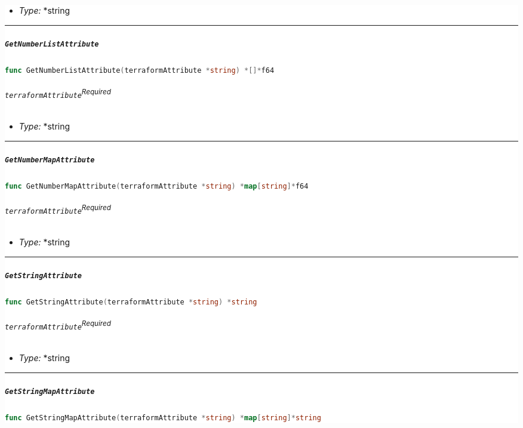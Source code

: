 - *Type:* *string

---

##### `GetNumberListAttribute` <a name="GetNumberListAttribute" id="@cdktf/provider-dnsimple.dsRecord.DsRecord.getNumberListAttribute"></a>

```go
func GetNumberListAttribute(terraformAttribute *string) *[]*f64
```

###### `terraformAttribute`<sup>Required</sup> <a name="terraformAttribute" id="@cdktf/provider-dnsimple.dsRecord.DsRecord.getNumberListAttribute.parameter.terraformAttribute"></a>

- *Type:* *string

---

##### `GetNumberMapAttribute` <a name="GetNumberMapAttribute" id="@cdktf/provider-dnsimple.dsRecord.DsRecord.getNumberMapAttribute"></a>

```go
func GetNumberMapAttribute(terraformAttribute *string) *map[string]*f64
```

###### `terraformAttribute`<sup>Required</sup> <a name="terraformAttribute" id="@cdktf/provider-dnsimple.dsRecord.DsRecord.getNumberMapAttribute.parameter.terraformAttribute"></a>

- *Type:* *string

---

##### `GetStringAttribute` <a name="GetStringAttribute" id="@cdktf/provider-dnsimple.dsRecord.DsRecord.getStringAttribute"></a>

```go
func GetStringAttribute(terraformAttribute *string) *string
```

###### `terraformAttribute`<sup>Required</sup> <a name="terraformAttribute" id="@cdktf/provider-dnsimple.dsRecord.DsRecord.getStringAttribute.parameter.terraformAttribute"></a>

- *Type:* *string

---

##### `GetStringMapAttribute` <a name="GetStringMapAttribute" id="@cdktf/provider-dnsimple.dsRecord.DsRecord.getStringMapAttribute"></a>

```go
func GetStringMapAttribute(terraformAttribute *string) *map[string]*string
```
